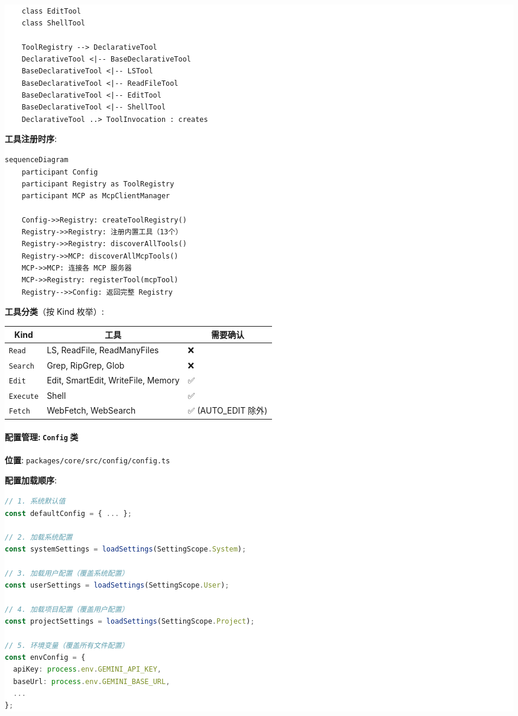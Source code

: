 ```mermaid
    class EditTool
    class ShellTool

    ToolRegistry --> DeclarativeTool
    DeclarativeTool <|-- BaseDeclarativeTool
    BaseDeclarativeTool <|-- LSTool
    BaseDeclarativeTool <|-- ReadFileTool
    BaseDeclarativeTool <|-- EditTool
    BaseDeclarativeTool <|-- ShellTool
    DeclarativeTool ..> ToolInvocation : creates
```

**工具注册时序**:
```mermaid
sequenceDiagram
    participant Config
    participant Registry as ToolRegistry
    participant MCP as McpClientManager

    Config->>Registry: createToolRegistry()
    Registry->>Registry: 注册内置工具（13个）
    Registry->>Registry: discoverAllTools()
    Registry->>MCP: discoverAllMcpTools()
    MCP->>MCP: 连接各 MCP 服务器
    MCP->>Registry: registerTool(mcpTool)
    Registry-->>Config: 返回完整 Registry
```

**工具分类**（按 Kind 枚举）:

| Kind | 工具 | 需要确认 |
|------|------|----------|
| `Read` | LS, ReadFile, ReadManyFiles | ❌ |
| `Search` | Grep, RipGrep, Glob | ❌ |
| `Edit` | Edit, SmartEdit, WriteFile, Memory | ✅ |
| `Execute` | Shell | ✅ |
| `Fetch` | WebFetch, WebSearch | ✅ (AUTO_EDIT 除外) |

#### 配置管理: `Config` 类

**位置**: `packages/core/src/config/config.ts`

**配置加载顺序**:
```typescript
// 1. 系统默认值
const defaultConfig = { ... };

// 2. 加载系统配置
const systemSettings = loadSettings(SettingScope.System);

// 3. 加载用户配置（覆盖系统配置）
const userSettings = loadSettings(SettingScope.User);

// 4. 加载项目配置（覆盖用户配置）
const projectSettings = loadSettings(SettingScope.Project);

// 5. 环境变量（覆盖所有文件配置）
const envConfig = {
  apiKey: process.env.GEMINI_API_KEY,
  baseUrl: process.env.GEMINI_BASE_URL,
  ...
};
```